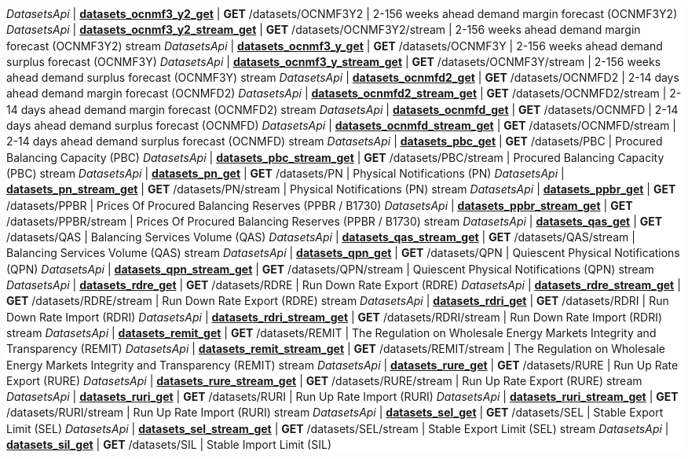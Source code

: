 *DatasetsApi* | [**datasets_ocnmf3_y2_get**](docs/DatasetsApi.md#datasets_ocnmf3_y2_get) | **GET** /datasets/OCNMF3Y2 | 2-156 weeks ahead demand margin forecast (OCNMF3Y2)
*DatasetsApi* | [**datasets_ocnmf3_y2_stream_get**](docs/DatasetsApi.md#datasets_ocnmf3_y2_stream_get) | **GET** /datasets/OCNMF3Y2/stream | 2-156 weeks ahead demand margin forecast (OCNMF3Y2) stream
*DatasetsApi* | [**datasets_ocnmf3_y_get**](docs/DatasetsApi.md#datasets_ocnmf3_y_get) | **GET** /datasets/OCNMF3Y | 2-156 weeks ahead demand surplus forecast (OCNMF3Y)
*DatasetsApi* | [**datasets_ocnmf3_y_stream_get**](docs/DatasetsApi.md#datasets_ocnmf3_y_stream_get) | **GET** /datasets/OCNMF3Y/stream | 2-156 weeks ahead demand surplus forecast (OCNMF3Y) stream
*DatasetsApi* | [**datasets_ocnmfd2_get**](docs/DatasetsApi.md#datasets_ocnmfd2_get) | **GET** /datasets/OCNMFD2 | 2-14 days ahead demand margin forecast (OCNMFD2)
*DatasetsApi* | [**datasets_ocnmfd2_stream_get**](docs/DatasetsApi.md#datasets_ocnmfd2_stream_get) | **GET** /datasets/OCNMFD2/stream | 2-14 days ahead demand margin forecast (OCNMFD2) stream
*DatasetsApi* | [**datasets_ocnmfd_get**](docs/DatasetsApi.md#datasets_ocnmfd_get) | **GET** /datasets/OCNMFD | 2-14 days ahead demand surplus forecast (OCNMFD)
*DatasetsApi* | [**datasets_ocnmfd_stream_get**](docs/DatasetsApi.md#datasets_ocnmfd_stream_get) | **GET** /datasets/OCNMFD/stream | 2-14 days ahead demand surplus forecast (OCNMFD) stream
*DatasetsApi* | [**datasets_pbc_get**](docs/DatasetsApi.md#datasets_pbc_get) | **GET** /datasets/PBC | Procured Balancing Capacity (PBC)
*DatasetsApi* | [**datasets_pbc_stream_get**](docs/DatasetsApi.md#datasets_pbc_stream_get) | **GET** /datasets/PBC/stream | Procured Balancing Capacity (PBC) stream
*DatasetsApi* | [**datasets_pn_get**](docs/DatasetsApi.md#datasets_pn_get) | **GET** /datasets/PN | Physical Notifications (PN)
*DatasetsApi* | [**datasets_pn_stream_get**](docs/DatasetsApi.md#datasets_pn_stream_get) | **GET** /datasets/PN/stream | Physical Notifications (PN) stream
*DatasetsApi* | [**datasets_ppbr_get**](docs/DatasetsApi.md#datasets_ppbr_get) | **GET** /datasets/PPBR | Prices Of Procured Balancing Reserves (PPBR / B1730)
*DatasetsApi* | [**datasets_ppbr_stream_get**](docs/DatasetsApi.md#datasets_ppbr_stream_get) | **GET** /datasets/PPBR/stream | Prices Of Procured Balancing Reserves (PPBR / B1730) stream
*DatasetsApi* | [**datasets_qas_get**](docs/DatasetsApi.md#datasets_qas_get) | **GET** /datasets/QAS | Balancing Services Volume (QAS)
*DatasetsApi* | [**datasets_qas_stream_get**](docs/DatasetsApi.md#datasets_qas_stream_get) | **GET** /datasets/QAS/stream | Balancing Services Volume (QAS) stream
*DatasetsApi* | [**datasets_qpn_get**](docs/DatasetsApi.md#datasets_qpn_get) | **GET** /datasets/QPN | Quiescent Physical Notifications (QPN)
*DatasetsApi* | [**datasets_qpn_stream_get**](docs/DatasetsApi.md#datasets_qpn_stream_get) | **GET** /datasets/QPN/stream | Quiescent Physical Notifications (QPN) stream
*DatasetsApi* | [**datasets_rdre_get**](docs/DatasetsApi.md#datasets_rdre_get) | **GET** /datasets/RDRE | Run Down Rate Export (RDRE)
*DatasetsApi* | [**datasets_rdre_stream_get**](docs/DatasetsApi.md#datasets_rdre_stream_get) | **GET** /datasets/RDRE/stream | Run Down Rate Export (RDRE) stream
*DatasetsApi* | [**datasets_rdri_get**](docs/DatasetsApi.md#datasets_rdri_get) | **GET** /datasets/RDRI | Run Down Rate Import (RDRI)
*DatasetsApi* | [**datasets_rdri_stream_get**](docs/DatasetsApi.md#datasets_rdri_stream_get) | **GET** /datasets/RDRI/stream | Run Down Rate Import (RDRI) stream
*DatasetsApi* | [**datasets_remit_get**](docs/DatasetsApi.md#datasets_remit_get) | **GET** /datasets/REMIT | The Regulation on Wholesale Energy Markets Integrity and Transparency (REMIT)
*DatasetsApi* | [**datasets_remit_stream_get**](docs/DatasetsApi.md#datasets_remit_stream_get) | **GET** /datasets/REMIT/stream | The Regulation on Wholesale Energy Markets Integrity and Transparency (REMIT) stream
*DatasetsApi* | [**datasets_rure_get**](docs/DatasetsApi.md#datasets_rure_get) | **GET** /datasets/RURE | Run Up Rate Export (RURE)
*DatasetsApi* | [**datasets_rure_stream_get**](docs/DatasetsApi.md#datasets_rure_stream_get) | **GET** /datasets/RURE/stream | Run Up Rate Export (RURE) stream
*DatasetsApi* | [**datasets_ruri_get**](docs/DatasetsApi.md#datasets_ruri_get) | **GET** /datasets/RURI | Run Up Rate Import (RURI)
*DatasetsApi* | [**datasets_ruri_stream_get**](docs/DatasetsApi.md#datasets_ruri_stream_get) | **GET** /datasets/RURI/stream | Run Up Rate Import (RURI) stream
*DatasetsApi* | [**datasets_sel_get**](docs/DatasetsApi.md#datasets_sel_get) | **GET** /datasets/SEL | Stable Export Limit (SEL)
*DatasetsApi* | [**datasets_sel_stream_get**](docs/DatasetsApi.md#datasets_sel_stream_get) | **GET** /datasets/SEL/stream | Stable Export Limit (SEL) stream
*DatasetsApi* | [**datasets_sil_get**](docs/DatasetsApi.md#datasets_sil_get) | **GET** /datasets/SIL | Stable Import Limit (SIL)